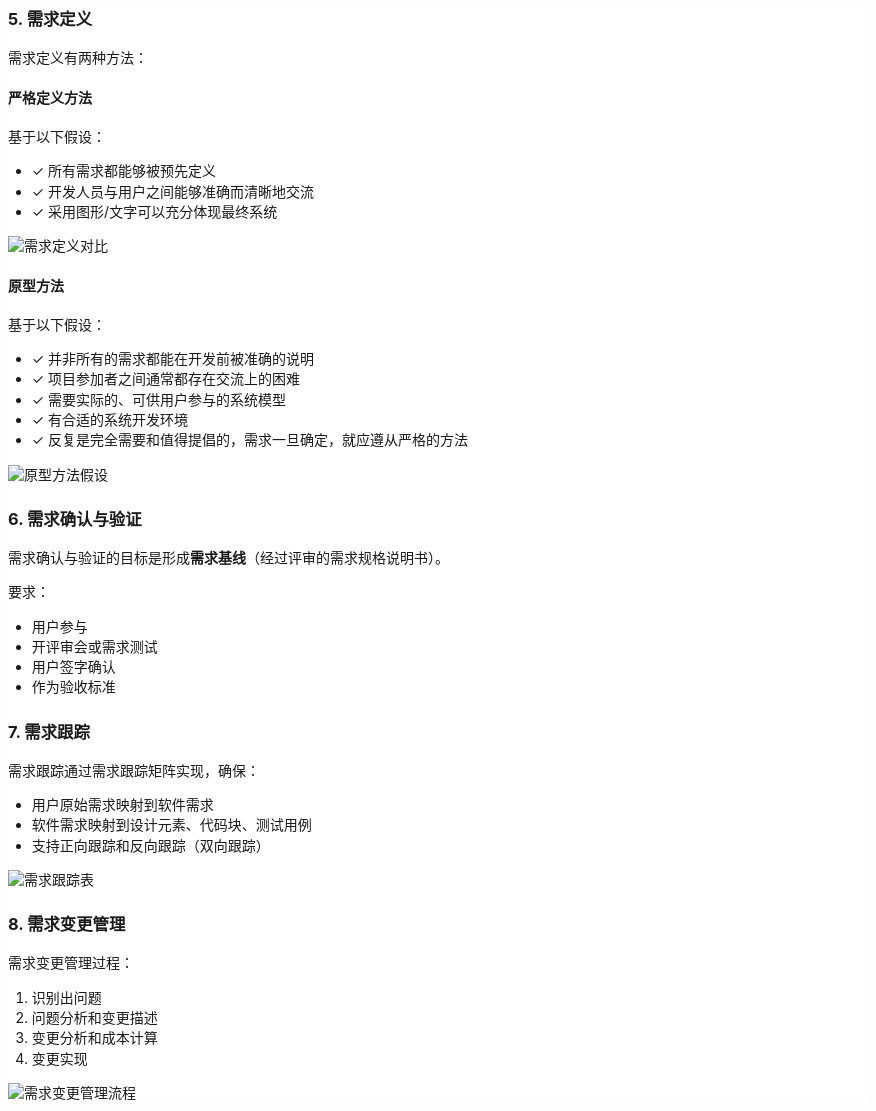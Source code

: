 ### 5. 需求定义

需求定义有两种方法：

#### 严格定义方法
基于以下假设：
- ✓ 所有需求都能够被预先定义
- ✓ 开发人员与用户之间能够准确而清晰地交流
- ✓ 采用图形/文字可以充分体现最终系统

![需求定义对比](/imgs/2025/foundation/06-software-engineering/requirements-definition-comparison.jpg)

#### 原型方法
基于以下假设：
- ✓ 并非所有的需求都能在开发前被准确的说明
- ✓ 项目参加者之间通常都存在交流上的困难
- ✓ 需要实际的、可供用户参与的系统模型
- ✓ 有合适的系统开发环境
- ✓ 反复是完全需要和值得提倡的，需求一旦确定，就应遵从严格的方法

![原型方法假设](/imgs/2025/foundation/06-software-engineering/prototype-method-assumptions.jpg)

### 6. 需求确认与验证

需求确认与验证的目标是形成**需求基线**（经过评审的需求规格说明书）。

要求：
- 用户参与
- 开评审会或需求测试
- 用户签字确认
- 作为验收标准

### 7. 需求跟踪

需求跟踪通过需求跟踪矩阵实现，确保：
- 用户原始需求映射到软件需求
- 软件需求映射到设计元素、代码块、测试用例
- 支持正向跟踪和反向跟踪（双向跟踪）

![需求跟踪表](/imgs/2025/foundation/06-software-engineering/requirements-traceability-table.jpg)

### 8. 需求变更管理

需求变更管理过程：

1. 识别出问题
2. 问题分析和变更描述
3. 变更分析和成本计算
4. 变更实现

![需求变更管理流程](/imgs/2025/foundation/06-software-engineering/requirements-change-management-process.jpg)
